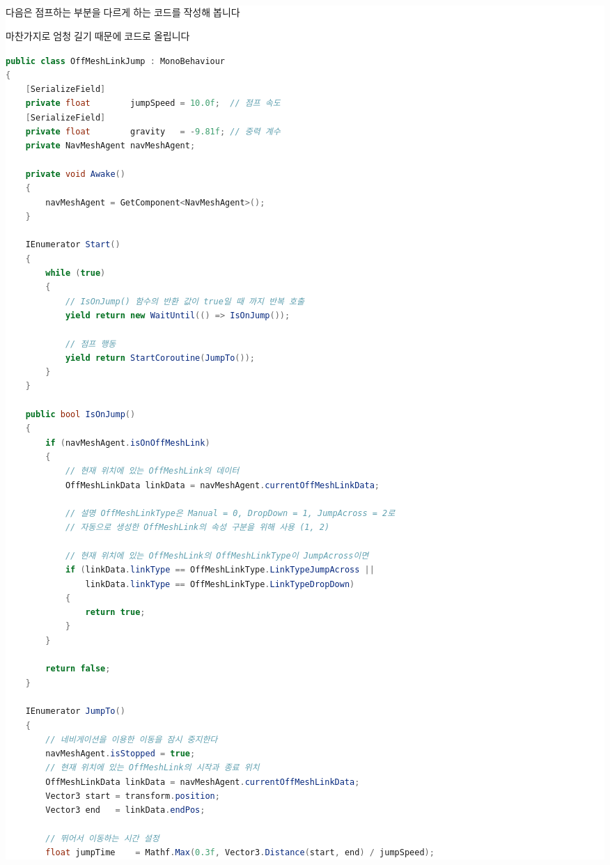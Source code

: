 ```c#
```

다음은 점프하는 부분을 다르게 하는 코드를 작성해 봅니다

마찬가지로 엄청 길기 때문에 코드로 올립니다

```c#
public class OffMeshLinkJump : MonoBehaviour
{
    [SerializeField]
    private float        jumpSpeed = 10.0f;  // 점프 속도
    [SerializeField]
    private float        gravity   = -9.81f; // 중력 계수
    private NavMeshAgent navMeshAgent;

    private void Awake()
    {
        navMeshAgent = GetComponent<NavMeshAgent>();
    }

    IEnumerator Start()
    {
        while (true)
        {
            // IsOnJump() 함수의 반환 값이 true일 때 까지 반복 호출
            yield return new WaitUntil(() => IsOnJump());
            
            // 점프 행동
            yield return StartCoroutine(JumpTo());
        }
    }

    public bool IsOnJump()
    {
        if (navMeshAgent.isOnOffMeshLink)
        {
            // 현재 위치에 있는 OffMeshLink의 데이터
            OffMeshLinkData linkData = navMeshAgent.currentOffMeshLinkData;
            
            // 설명 OffMeshLinkType은 Manual = 0, DropDown = 1, JumpAcross = 2로
            // 자동으로 생성한 OffMeshLink의 속성 구분을 위해 사용 (1, 2)
            
            // 현재 위치에 있는 OffMeshLink의 OffMeshLinkType이 JumpAcross이면
            if (linkData.linkType == OffMeshLinkType.LinkTypeJumpAcross ||
                linkData.linkType == OffMeshLinkType.LinkTypeDropDown)
            {
                return true;
            }
        }

        return false;
    }

    IEnumerator JumpTo()
    {
        // 네비게이션을 이용한 이동을 잠시 중지한다
        navMeshAgent.isStopped = true;
        // 현재 위치에 있는 OffMeshLink의 시작과 종료 위치
        OffMeshLinkData linkData = navMeshAgent.currentOffMeshLinkData;
        Vector3 start = transform.position;
        Vector3 end   = linkData.endPos;
        
        // 뛰어서 이동하는 시간 설정
        float jumpTime    = Mathf.Max(0.3f, Vector3.Distance(start, end) / jumpSpeed);
```